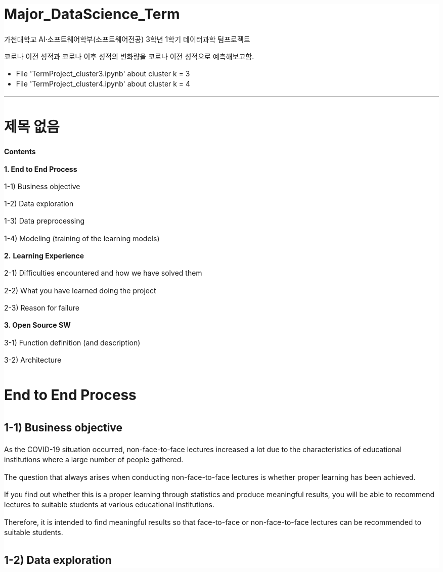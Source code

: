 # Major_DataScience_Term
가천대학교 AI·소프트웨어학부(소프트웨어전공) 3학년 1학기 데이터과학 텀프로젝트

코로나 이전 성적과 코로나 이후 성적의 변화량을 코로나 이전 성적으로 예측해보고함.

- File 'TermProject_cluster3.ipynb' about cluster k = 3 <br>
- File 'TermProject_cluster4.ipynb' about cluster k = 4

---
# 제목 없음

**Contents**

**1. End to End Process**

1-1) Business objective

1-2) Data exploration

1-3) Data preprocessing

1-4) Modeling (training of the learning models)

**2.** **Learning Experience**

2-1) Difficulties encountered and how we have solved them

2-2) What you have learned doing the project

2-3) Reason for failure

**3. Open Source SW**

3-1) Function definition (and description)

3-2) Architecture

# **End to End Process**

## 1-1) Business objective

As the COVID-19 situation occurred, non-face-to-face lectures increased a lot due to the characteristics of educational institutions where a large number of people gathered.

The question that always arises when conducting non-face-to-face lectures is whether proper learning has been achieved.

If you find out whether this is a proper learning through statistics and produce meaningful results, you will be able to recommend lectures to suitable students at various educational institutions.

Therefore, it is intended to find meaningful results so that face-to-face or non-face-to-face lectures can be recommended to suitable students.

## 1-2) Data exploration
